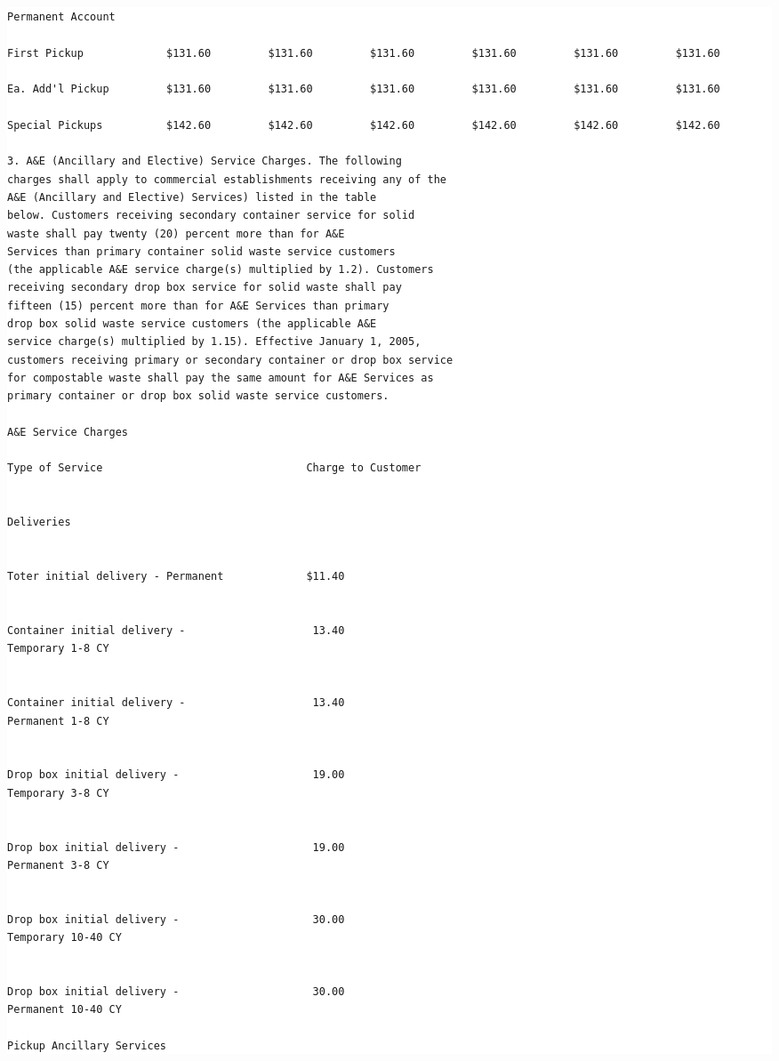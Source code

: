     Permanent Account  
  
    First Pickup             $131.60         $131.60         $131.60         $131.60         $131.60         $131.60  
  
    Ea. Add'l Pickup         $131.60         $131.60         $131.60         $131.60         $131.60         $131.60  
  
    Special Pickups          $142.60         $142.60         $142.60         $142.60         $142.60         $142.60  
  
    3. A&E (Ancillary and Elective) Service Charges. The following  
    charges shall apply to commercial establishments receiving any of the  
    A&E (Ancillary and Elective) Services) listed in the table  
    below. Customers receiving secondary container service for solid  
    waste shall pay twenty (20) percent more than for A&E  
    Services than primary container solid waste service customers  
    (the applicable A&E service charge(s) multiplied by 1.2). Customers  
    receiving secondary drop box service for solid waste shall pay  
    fifteen (15) percent more than for A&E Services than primary  
    drop box solid waste service customers (the applicable A&E  
    service charge(s) multiplied by 1.15). Effective January 1, 2005,  
    customers receiving primary or secondary container or drop box service  
    for compostable waste shall pay the same amount for A&E Services as  
    primary container or drop box solid waste service customers.  
  
    A&E Service Charges  
  
    Type of Service                                Charge to Customer  
  
  
    Deliveries  
  
  
    Toter initial delivery - Permanent             $11.40  
  
  
    Container initial delivery -                    13.40  
    Temporary 1-8 CY  
  
  
    Container initial delivery -                    13.40  
    Permanent 1-8 CY  
  
  
    Drop box initial delivery -                     19.00  
    Temporary 3-8 CY  
  
  
    Drop box initial delivery -                     19.00  
    Permanent 3-8 CY  
  
  
    Drop box initial delivery -                     30.00  
    Temporary 10-40 CY  
  
  
    Drop box initial delivery -                     30.00  
    Permanent 10-40 CY  
  
    Pickup Ancillary Services  
  